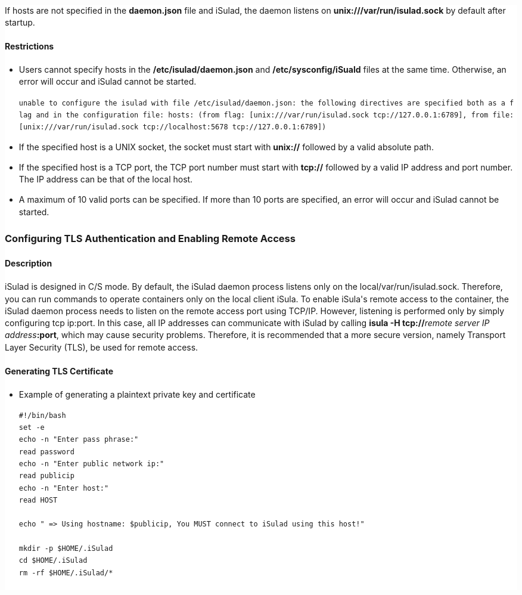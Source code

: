 If hosts are not specified in the  **daemon.json**  file and iSulad, the daemon listens on  **unix:///var/run/isulad.sock**  by default after startup.

#### Restrictions

-   Users cannot specify hosts in the  **/etc/isulad/daemon.json**  and  **/etc/sysconfig/iSuald**  files at the same time. Otherwise, an error will occur and iSulad cannot be started.

    ```
    unable to configure the isulad with file /etc/isulad/daemon.json: the following directives are specified both as a flag and in the configuration file: hosts: (from flag: [unix:///var/run/isulad.sock tcp://127.0.0.1:6789], from file: [unix:///var/run/isulad.sock tcp://localhost:5678 tcp://127.0.0.1:6789])
    ```

-   If the specified host is a UNIX socket, the socket must start with  **unix://**  followed by a valid absolute path.
-   If the specified host is a TCP port, the TCP port number must start with  **tcp://**  followed by a valid IP address and port number. The IP address can be that of the local host.
-   A maximum of 10 valid ports can be specified. If more than 10 ports are specified, an error will occur and iSulad cannot be started.

### Configuring TLS Authentication and Enabling Remote Access

#### Description

iSulad is designed in C/S mode. By default, the iSulad daemon process listens only on the local/var/run/isulad.sock. Therefore, you can run commands to operate containers only on the local client iSula. To enable iSula's remote access to the container, the iSulad daemon process needs to listen on the remote access port using TCP/IP. However, listening is performed only by simply configuring tcp ip:port. In this case, all IP addresses can communicate with iSulad by calling  **isula -H tcp://**_remote server IP address_**:port**, which may cause security problems. Therefore, it is recommended that a more secure version, namely Transport Layer Security \(TLS\), be used for remote access.

#### Generating TLS Certificate

-   Example of generating a plaintext private key and certificate

    ```
    #!/bin/bash
    set -e
    echo -n "Enter pass phrase:"
    read password
    echo -n "Enter public network ip:"
    read publicip
    echo -n "Enter host:"
    read HOST
    
    echo " => Using hostname: $publicip, You MUST connect to iSulad using this host!"
    
    mkdir -p $HOME/.iSulad
    cd $HOME/.iSulad
    rm -rf $HOME/.iSulad/*
    